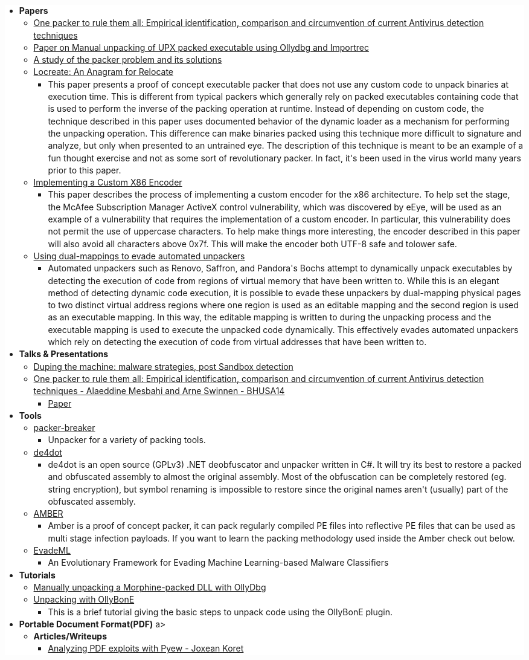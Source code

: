   * **Papers**
    * [One packer to rule them all: Empirical identification, comparison and circumvention of current Antivirus detection techniques](http://www.arneswinnen.net/wp-content/uploads/2014/08/)
    * [Paper on Manual unpacking of UPX packed executable using Ollydbg and Importrec](http://www.iosrjournals.org/iosr-jce/papers/Vol16-issue1/Version-1/L016117177.pdf)
    * [A study of the packer problem and its solutions](https://link.springer.com/chapter/10.1007/978-3-540-87403-4_6)
    * [Locreate: An Anagram for Relocate ](http://uninformed.org/?v=all&a=30&t=sumry)
      * This paper presents a proof of concept executable packer that does not use any custom code to unpack binaries at execution time. This is different from typical packers which generally rely on packed executables containing code that is used to perform the inverse of the packing operation at runtime. Instead of depending on custom code, the technique described in this paper uses documented behavior of the dynamic loader as a mechanism for performing the unpacking operation. This difference can make binaries packed using this technique more difficult to signature and analyze, but only when presented to an untrained eye. The description of this technique is meant to be an example of a fun thought exercise and not as some sort of revolutionary packer. In fact, it's been used in the virus world many years prior to this paper.
    * [Implementing a Custom X86 Encoder](http://uninformed.org/?v=all&a=25&t=sumry)
      * This paper describes the process of implementing a custom encoder for the x86 architecture. To help set the stage, the McAfee Subscription Manager ActiveX control vulnerability, which was discovered by eEye, will be used as an example of a vulnerability that requires the implementation of a custom encoder. In particular, this vulnerability does not permit the use of uppercase characters. To help make things more interesting, the encoder described in this paper will also avoid all characters above 0x7f. This will make the encoder both UTF-8 safe and tolower safe.
    * [Using dual-mappings to evade automated unpackers ](http://uninformed.org/?v=all&a=44&t=sumry)
      * Automated unpackers such as Renovo, Saffron, and Pandora's Bochs attempt to dynamically unpack executables by detecting the execution of code from regions of virtual memory that have been written to. While this is an elegant method of detecting dynamic code execution, it is possible to evade these unpackers by dual-mapping physical pages to two distinct virtual address regions where one region is used as an editable mapping and the second region is used as an executable mapping. In this way, the editable mapping is written to during the unpacking process and the executable mapping is used to execute the unpacked code dynamically. This effectively evades automated unpackers which rely on detecting the execution of code from virtual addresses that have been written to.
  * **Talks & Presentations**
    * [Duping the machine: malware strategies, post Sandbox detection](https://www.virusbtn.com/pdf/conference_slides/2014/Wyke-VB2014.pdf)
    * [One packer to rule them all: Empirical identification, comparison and circumvention of current Antivirus detection techniques - Alaeddine Mesbahi and Arne Swinnen - BHUSA14](https://www.youtube.com/watch?reload=9&v=gtLMXxZErWE)
      * [Paper](https://www.blackhat.com/docs/us-14/materials/us-14-Mesbahi-One-Packer-To-Rule-Them-All-WP.pdf)
  * **Tools**
    * [packer-breaker](http://www.sysreveal.com/category/packerbreaker/)
      * Unpacker for a variety of packing tools.
    * [de4dot](https://github.com/0xd4d/de4dot)
      * de4dot is an open source \(GPLv3\) .NET deobfuscator and unpacker written in C\#. It will try its best to restore a packed and obfuscated assembly to almost the original assembly. Most of the obfuscation can be completely restored \(eg. string encryption\), but symbol renaming is impossible to restore since the original names aren't \(usually\) part of the obfuscated assembly.
    * [AMBER](https://github.com/EgeBalci/Amber)
      * Amber is a proof of concept packer, it can pack regularly compiled PE files into reflective PE files that can be used as multi stage infection payloads. If you want to learn the packing methodology used inside the Amber check out below.
    * [EvadeML](https://github.com/uvasrg/EvadeML)
      * An Evolutionary Framework for Evading Machine Learning-based Malware Classifiers
  * **Tutorials**
    * [Manually unpacking a Morphine-packed DLL with OllyDbg](http://www.joestewart.org/morphine-dll/)
    * [Unpacking with OllyBonE](http://www.joestewart.org/ollybone/tutorial.html)
      * This is a brief tutorial giving the basic steps to unpack code using the OllyBonE plugin.
* **Portable Document Format\(PDF\)** a&gt;
  * **Articles/Writeups**
    * [Analyzing PDF exploits with Pyew - Joxean Koret](http://joxeankoret.com/blog/2010/02/21/analyzing-pdf-exploits-with-pyew/)